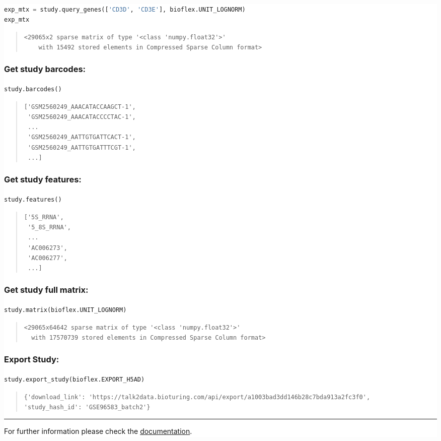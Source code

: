 ```python
exp_mtx = study.query_genes(['CD3D', 'CD3E'], bioflex.UNIT_LOGNORM)
exp_mtx
```
>```
> <29065x2 sparse matrix of type '<class 'numpy.float32'>'
>     with 15492 stored elements in Compressed Sparse Column format>

### Get study barcodes:

```python
study.barcodes()
```
>```
> ['GSM2560249_AAACATACCAAGCT-1',
>  'GSM2560249_AAACATACCCCTAC-1',
>  ...
>  'GSM2560249_AATTGTGATTCACT-1',
>  'GSM2560249_AATTGTGATTTCGT-1',
>  ...]

### Get study features:

```python
study.features()
```
>```
> ['5S_RRNA',
>  '5_8S_RRNA',
>  ...
>  'AC006273',
>  'AC006277',
>  ...]

### Get study full matrix:

```python
study.matrix(bioflex.UNIT_LOGNORM)
```
>```
> <29065x64642 sparse matrix of type '<class 'numpy.float32'>'
> 	with 17570739 stored elements in Compressed Sparse Column format>

### Export Study:

```python
study.export_study(bioflex.EXPORT_H5AD)
```
>```
>{'download_link': 'https://talk2data.bioturing.com/api/export/a1003bad3dd146b28c7bda913a2fc3f0',
> 'study_hash_id': 'GSE96583_batch2'}

----
For further information please check the [documentation](https://studio.bioturing.com/document/biocolabsdk).